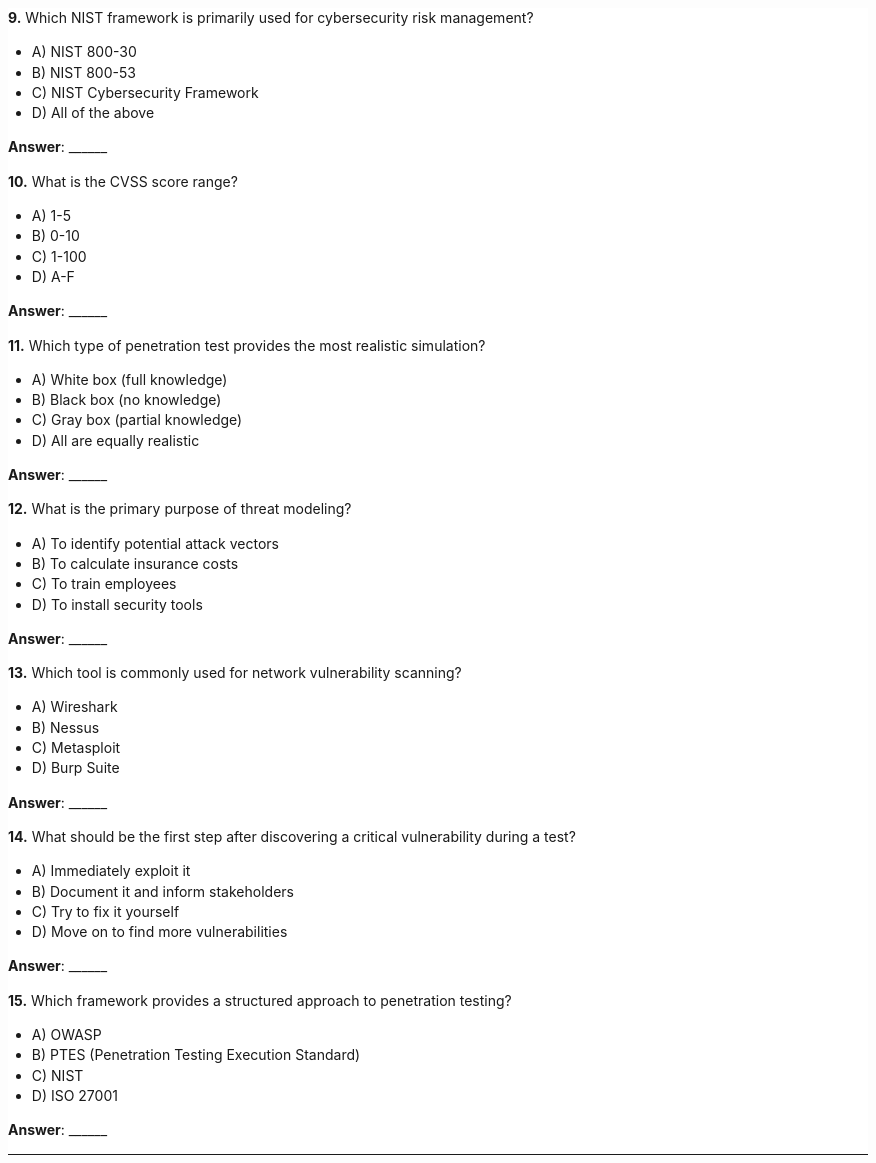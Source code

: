 **9.** Which NIST framework is primarily used for cybersecurity risk management?
- A) NIST 800-30
- B) NIST 800-53
- C) NIST Cybersecurity Framework
- D) All of the above

**Answer**: ______

**10.** What is the CVSS score range?
- A) 1-5
- B) 0-10
- C) 1-100
- D) A-F

**Answer**: ______

**11.** Which type of penetration test provides the most realistic simulation?
- A) White box (full knowledge)
- B) Black box (no knowledge)
- C) Gray box (partial knowledge)
- D) All are equally realistic

**Answer**: ______

**12.** What is the primary purpose of threat modeling?
- A) To identify potential attack vectors
- B) To calculate insurance costs
- C) To train employees
- D) To install security tools

**Answer**: ______

**13.** Which tool is commonly used for network vulnerability scanning?
- A) Wireshark
- B) Nessus
- C) Metasploit
- D) Burp Suite

**Answer**: ______

**14.** What should be the first step after discovering a critical vulnerability during a test?
- A) Immediately exploit it
- B) Document it and inform stakeholders
- C) Try to fix it yourself
- D) Move on to find more vulnerabilities

**Answer**: ______

**15.** Which framework provides a structured approach to penetration testing?
- A) OWASP
- B) PTES (Penetration Testing Execution Standard)
- C) NIST
- D) ISO 27001

**Answer**: ______

---
